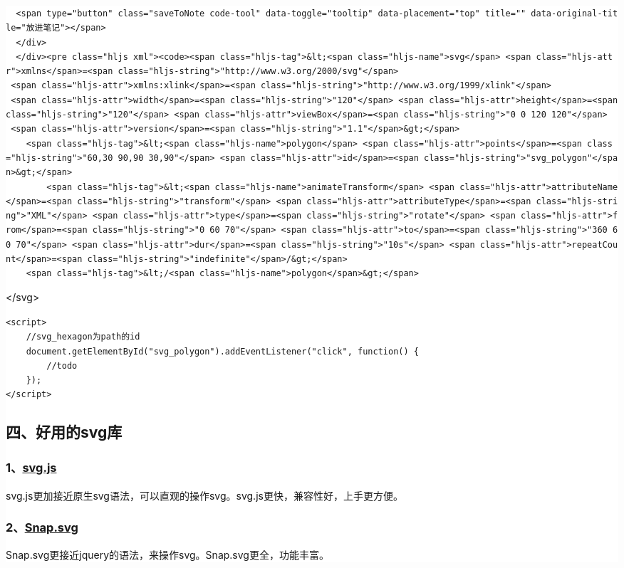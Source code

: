       <span type="button" class="saveToNote code-tool" data-toggle="tooltip" data-placement="top" title="" data-original-title="放进笔记"></span>
      </div>
      </div><pre class="hljs xml"><code><span class="hljs-tag">&lt;<span class="hljs-name">svg</span> <span class="hljs-attr">xmlns</span>=<span class="hljs-string">"http://www.w3.org/2000/svg"</span>
     <span class="hljs-attr">xmlns:xlink</span>=<span class="hljs-string">"http://www.w3.org/1999/xlink"</span> 
     <span class="hljs-attr">width</span>=<span class="hljs-string">"120"</span> <span class="hljs-attr">height</span>=<span class="hljs-string">"120"</span> <span class="hljs-attr">viewBox</span>=<span class="hljs-string">"0 0 120 120"</span>
     <span class="hljs-attr">version</span>=<span class="hljs-string">"1.1"</span>&gt;</span>
        <span class="hljs-tag">&lt;<span class="hljs-name">polygon</span> <span class="hljs-attr">points</span>=<span class="hljs-string">"60,30 90,90 30,90"</span> <span class="hljs-attr">id</span>=<span class="hljs-string">"svg_polygon"</span>&gt;</span>
            <span class="hljs-tag">&lt;<span class="hljs-name">animateTransform</span> <span class="hljs-attr">attributeName</span>=<span class="hljs-string">"transform"</span> <span class="hljs-attr">attributeType</span>=<span class="hljs-string">"XML"</span> <span class="hljs-attr">type</span>=<span class="hljs-string">"rotate"</span> <span class="hljs-attr">from</span>=<span class="hljs-string">"0 60 70"</span> <span class="hljs-attr">to</span>=<span class="hljs-string">"360 60 70"</span> <span class="hljs-attr">dur</span>=<span class="hljs-string">"10s"</span> <span class="hljs-attr">repeatCount</span>=<span class="hljs-string">"indefinite"</span>/&gt;</span>
        <span class="hljs-tag">&lt;/<span class="hljs-name">polygon</span>&gt;</span>
<span class="hljs-tag">&lt;/<span class="hljs-name">svg</span>&gt;</span></code></pre>
<div class="widget-codetool" style="display:none;">
      <div class="widget-codetool--inner">
      <span class="selectCode code-tool" data-toggle="tooltip" data-placement="top" title="" data-original-title="全选"></span>
      <span type="button" class="copyCode code-tool" data-toggle="tooltip" data-placement="top" data-clipboard-text="<script>
    //svg_hexagon为path的id
    document.getElementById(&quot;svg_polygon&quot;).addEventListener(&quot;click&quot;, function() {
        //todo
    });
</script>" title="" data-original-title="复制"></span>
      <span type="button" class="saveToNote code-tool" data-toggle="tooltip" data-placement="top" title="" data-original-title="放进笔记"></span>
      </div>
      </div><pre class="hljs xml"><code><span class="hljs-tag">&lt;<span class="hljs-name">script</span>&gt;</span><span class="javascript">
    <span class="hljs-comment">//svg_hexagon为path的id</span>
    <span class="hljs-built_in">document</span>.getElementById(<span class="hljs-string">"svg_polygon"</span>).addEventListener(<span class="hljs-string">"click"</span>, <span class="hljs-function"><span class="hljs-keyword">function</span>(<span class="hljs-params"></span>) </span>{
        <span class="hljs-comment">//todo</span>
    });
</span><span class="hljs-tag">&lt;/<span class="hljs-name">script</span>&gt;</span></code></pre>
<h2 id="articleHeader15">四、好用的svg库</h2>
<h3 id="articleHeader16">1、<a href="http://svgjs.com/" rel="nofollow noreferrer" target="_blank">svg.js</a>
</h3>
<p>svg.js更加接近原生svg语法，可以直观的操作svg。svg.js更快，兼容性好，上手更方便。</p>
<h3 id="articleHeader17">2、<a href="http://snapsvg.io/" rel="nofollow noreferrer" target="_blank">Snap.svg</a>
</h3>
<p>Snap.svg更接近jquery的语法，来操作svg。Snap.svg更全，功能丰富。</p>
